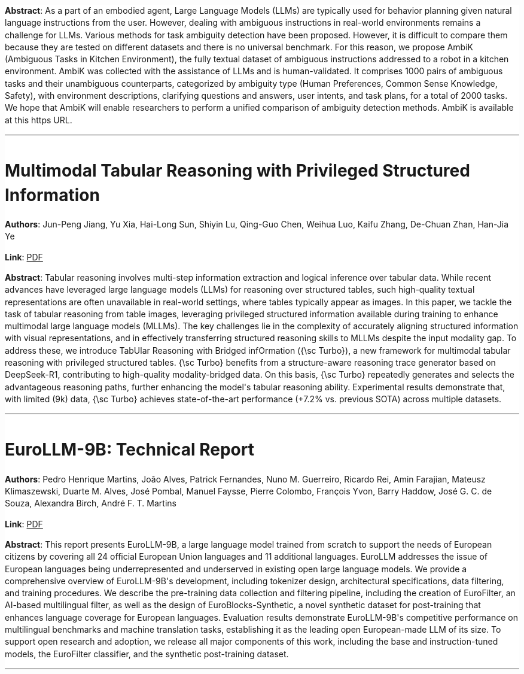 **Abstract**: As a part of an embodied agent, Large Language Models (LLMs) are typically used for behavior planning given natural language instructions from the user. However, dealing with ambiguous instructions in real-world environments remains a challenge for LLMs. Various methods for task ambiguity detection have been proposed. However, it is difficult to compare them because they are tested on different datasets and there is no universal benchmark. For this reason, we propose AmbiK (Ambiguous Tasks in Kitchen Environment), the fully textual dataset of ambiguous instructions addressed to a robot in a kitchen environment. AmbiK was collected with the assistance of LLMs and is human-validated. It comprises 1000 pairs of ambiguous tasks and their unambiguous counterparts, categorized by ambiguity type (Human Preferences, Common Sense Knowledge, Safety), with environment descriptions, clarifying questions and answers, user intents, and task plans, for a total of 2000 tasks. We hope that AmbiK will enable researchers to perform a unified comparison of ambiguity detection methods. AmbiK is available at this https URL. 

---
# Multimodal Tabular Reasoning with Privileged Structured Information 

**Authors**: Jun-Peng Jiang, Yu Xia, Hai-Long Sun, Shiyin Lu, Qing-Guo Chen, Weihua Luo, Kaifu Zhang, De-Chuan Zhan, Han-Jia Ye  

**Link**: [PDF](https://arxiv.org/pdf/2506.04088)  

**Abstract**: Tabular reasoning involves multi-step information extraction and logical inference over tabular data. While recent advances have leveraged large language models (LLMs) for reasoning over structured tables, such high-quality textual representations are often unavailable in real-world settings, where tables typically appear as images. In this paper, we tackle the task of tabular reasoning from table images, leveraging privileged structured information available during training to enhance multimodal large language models (MLLMs). The key challenges lie in the complexity of accurately aligning structured information with visual representations, and in effectively transferring structured reasoning skills to MLLMs despite the input modality gap. To address these, we introduce TabUlar Reasoning with Bridged infOrmation ({\sc Turbo}), a new framework for multimodal tabular reasoning with privileged structured tables. {\sc Turbo} benefits from a structure-aware reasoning trace generator based on DeepSeek-R1, contributing to high-quality modality-bridged data. On this basis, {\sc Turbo} repeatedly generates and selects the advantageous reasoning paths, further enhancing the model's tabular reasoning ability. Experimental results demonstrate that, with limited ($9$k) data, {\sc Turbo} achieves state-of-the-art performance ($+7.2\%$ vs. previous SOTA) across multiple datasets. 

---
# EuroLLM-9B: Technical Report 

**Authors**: Pedro Henrique Martins, João Alves, Patrick Fernandes, Nuno M. Guerreiro, Ricardo Rei, Amin Farajian, Mateusz Klimaszewski, Duarte M. Alves, José Pombal, Manuel Faysse, Pierre Colombo, François Yvon, Barry Haddow, José G. C. de Souza, Alexandra Birch, André F. T. Martins  

**Link**: [PDF](https://arxiv.org/pdf/2506.04079)  

**Abstract**: This report presents EuroLLM-9B, a large language model trained from scratch to support the needs of European citizens by covering all 24 official European Union languages and 11 additional languages. EuroLLM addresses the issue of European languages being underrepresented and underserved in existing open large language models. We provide a comprehensive overview of EuroLLM-9B's development, including tokenizer design, architectural specifications, data filtering, and training procedures. We describe the pre-training data collection and filtering pipeline, including the creation of EuroFilter, an AI-based multilingual filter, as well as the design of EuroBlocks-Synthetic, a novel synthetic dataset for post-training that enhances language coverage for European languages. Evaluation results demonstrate EuroLLM-9B's competitive performance on multilingual benchmarks and machine translation tasks, establishing it as the leading open European-made LLM of its size. To support open research and adoption, we release all major components of this work, including the base and instruction-tuned models, the EuroFilter classifier, and the synthetic post-training dataset. 

---